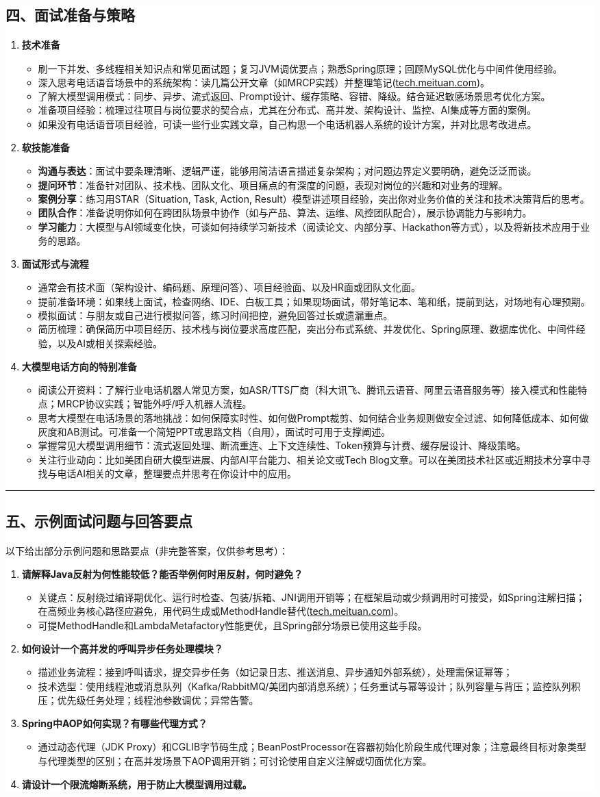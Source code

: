 
## 四、面试准备与策略

1. **技术准备**

   * 刷一下并发、多线程相关知识点和常见面试题；复习JVM调优要点；熟悉Spring原理；回顾MySQL优化与中间件使用经验。
   * 深入思考电话语音场景中的系统架构：读几篇公开文章（如MRCP实践）并整理笔记([tech.meituan.com][3])。
   * 了解大模型调用模式：同步、异步、流式返回、Prompt设计、缓存策略、容错、降级。结合延迟敏感场景思考优化方案。
   * 准备项目经验：梳理过往项目与岗位要求的契合点，尤其在分布式、高并发、架构设计、监控、AI集成等方面的案例。
   * 如果没有电话语音项目经验，可读一些行业实践文章，自己构思一个电话机器人系统的设计方案，并对比思考改进点。

2. **软技能准备**

   * **沟通与表达**：面试中要条理清晰、逻辑严谨，能够用简洁语言描述复杂架构；对问题边界定义要明确，避免泛泛而谈。
   * **提问环节**：准备针对团队、技术栈、团队文化、项目痛点的有深度的问题，表现对岗位的兴趣和对业务的理解。
   * **案例分享**：练习用STAR（Situation, Task, Action, Result）模型讲述项目经验，突出你对业务价值的关注和技术决策背后的思考。
   * **团队合作**：准备说明你如何在跨团队场景中协作（如与产品、算法、运维、风控团队配合），展示协调能力与影响力。
   * **学习能力**：大模型与AI领域变化快，可谈如何持续学习新技术（阅读论文、内部分享、Hackathon等方式），以及将新技术应用于业务的思路。

3. **面试形式与流程**

   * 通常会有技术面（架构设计、编码题、原理问答）、项目经验面、以及HR面或团队文化面。
   * 提前准备环境：如果线上面试，检查网络、IDE、白板工具；如果现场面试，带好笔记本、笔和纸，提前到达，对场地有心理预期。
   * 模拟面试：与朋友或自己进行模拟问答，练习时间把控，避免回答过长或遗漏重点。
   * 简历梳理：确保简历中项目经历、技术栈与岗位要求高度匹配，突出分布式系统、并发优化、Spring原理、数据库优化、中间件经验，以及AI或相关探索经验。

4. **大模型电话方向的特别准备**

   * 阅读公开资料：了解行业电话机器人常见方案，如ASR/TTS厂商（科大讯飞、腾讯云语音、阿里云语音服务等）接入模式和性能特点；MRCP协议实践；智能外呼/呼入机器人流程。
   * 思考大模型在电话场景的落地挑战：如何保障实时性、如何做Prompt裁剪、如何结合业务规则做安全过滤、如何降低成本、如何做灰度和AB测试。可准备一个简短PPT或思路文档（自用），面试时可用于支撑阐述。
   * 掌握常见大模型调用细节：流式返回处理、断流重连、上下文连续性、Token预算与计费、缓存层设计、降级策略。
   * 关注行业动向：比如美团自研大模型进展、内部AI平台能力、相关论文或Tech Blog文章。可以在美团技术社区或近期技术分享中寻找与电话AI相关的文章，整理要点并思考在你设计中的应用。

---

## 五、示例面试问题与回答要点

以下给出部分示例问题和思路要点（非完整答案，仅供参考思考）：

1. **请解释Java反射为何性能较低？能否举例何时用反射，何时避免？**

   * 关键点：反射绕过编译期优化、运行时检查、包装/拆箱、JNI调用开销等；在框架启动或少频调用时可接受，如Spring注解扫描；在高频业务核心路径应避免，用代码生成或MethodHandle替代([tech.meituan.com][5])。
   * 可提MethodHandle和LambdaMetafactory性能更优，且Spring部分场景已使用这些手段。

2. **如何设计一个高并发的呼叫异步任务处理模块？**

   * 描述业务流程：接到呼叫请求，提交异步任务（如记录日志、推送消息、异步通知外部系统），处理需保证幂等；
   * 技术选型：使用线程池或消息队列（Kafka/RabbitMQ/美团内部消息系统）；任务重试与幂等设计；队列容量与背压；监控队列积压；优先级任务处理；线程池参数调优；异常告警。

3. **Spring中AOP如何实现？有哪些代理方式？**

   * 通过动态代理（JDK Proxy）和CGLIB字节码生成；BeanPostProcessor在容器初始化阶段生成代理对象；注意最终目标对象类型与代理类型的区别；在高并发场景下AOP调用开销；可讨论使用自定义注解或切面优化方案。

4. **请设计一个限流熔断系统，用于防止大模型调用过载。**


[1]: https://wallstreetcn.com/articles/3743634?utm_source=chatgpt.com "美团电话会全文：全面进军AI、看好中东市场高利润率、骑手社保试点 ..."
[2]: https://www.letsclouds.com/news/meituan-ai-model-gpt4o-level?utm_source=chatgpt.com "美团AI 业务进展：基础大模型能力接近GPT-4o 水平"
[3]: https://tech.meituan.com/2023/03/09/practice-and-application-of-mrcp-in-voice-interaction-of-meituan.html?utm_source=chatgpt.com "MRCP在美团语音交互中的实践和应用"
[4]: https://blog.csdn.net/qq_25438419/article/details/145567537?utm_source=chatgpt.com "美团智能外呼机器人意图训练全流程原创 - CSDN博客"
[5]: https://tech.meituan.com/2021/09/30/artificial-intelligence-customer-service.html?utm_source=chatgpt.com "美团智能客服核心技术与实践"